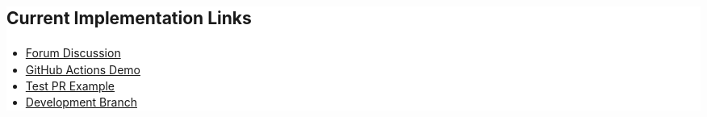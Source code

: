 ## Current Implementation Links

- [Forum Discussion](https://forum.dlang.org/post/gxlnfhkewtcdvsqkxtwr@forum.dlang.org)  
- [GitHub Actions Demo](https://github.com/Aditya-132/dmd/actions/runs/16852532295/job/47740888538?pr=3)  
- [Test PR Example](https://github.com/Aditya-132/dmd/pull/3)  
- [Development Branch](https://github.com/Aditya-132/dmd/tree/PRT)  
